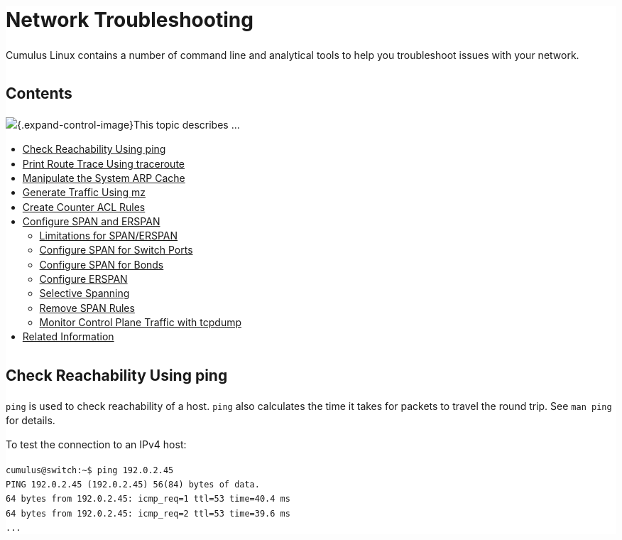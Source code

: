 # Network Troubleshooting

Cumulus Linux contains a number of command line and analytical tools to
help you troubleshoot issues with your network.

## Contents

![](images/icons/grey_arrow_down.png){.expand-control-image}This topic
describes ...

-   [Check Reachability Using
    ping](#NetworkTroubleshooting-CheckReachabilityUsingping)
-   [Print Route Trace Using
    traceroute](#NetworkTroubleshooting-PrintRouteTraceUsingtraceroute)
-   [Manipulate the System ARP
    Cache](#NetworkTroubleshooting-ManipulatetheSystemARPCache)
-   [Generate Traffic Using
    mz](#NetworkTroubleshooting-GenerateTrafficUsingmz)
-   [Create Counter ACL
    Rules](#NetworkTroubleshooting-counter_aclCreateCounterACLRules)
-   [Configure SPAN and
    ERSPAN](#NetworkTroubleshooting-spanConfigureSPANandERSPAN)
    -   [Limitations for
        SPAN/ERSPAN](#NetworkTroubleshooting-span_limitsLimitationsforSPAN/ERSPAN)
    -   [Configure SPAN for Switch
        Ports](#NetworkTroubleshooting-ConfigureSPANforSwitchPorts)
    -   [Configure SPAN for
        Bonds](#NetworkTroubleshooting-ConfigureSPANforBonds)
    -   [Configure ERSPAN](#NetworkTroubleshooting-ConfigureERSPAN)
    -   [Selective
        Spanning](#NetworkTroubleshooting-selective_spanningSelectiveSpanning)
    -   [Remove SPAN Rules](#NetworkTroubleshooting-RemoveSPANRules)
    -   [Monitor Control Plane Traffic with
        tcpdump](#NetworkTroubleshooting-MonitorControlPlaneTrafficwithtcpdump)
-   [Related Information](#NetworkTroubleshooting-RelatedInformation)

## Check Reachability Using ping

`ping` is used to check reachability of a host. `ping` also calculates
the time it takes for packets to travel the round trip. See `man ping`
for details.

To test the connection to an IPv4 host:

``` text
cumulus@switch:~$ ping 192.0.2.45
PING 192.0.2.45 (192.0.2.45) 56(84) bytes of data.
64 bytes from 192.0.2.45: icmp_req=1 ttl=53 time=40.4 ms
64 bytes from 192.0.2.45: icmp_req=2 ttl=53 time=39.6 ms
...
```

